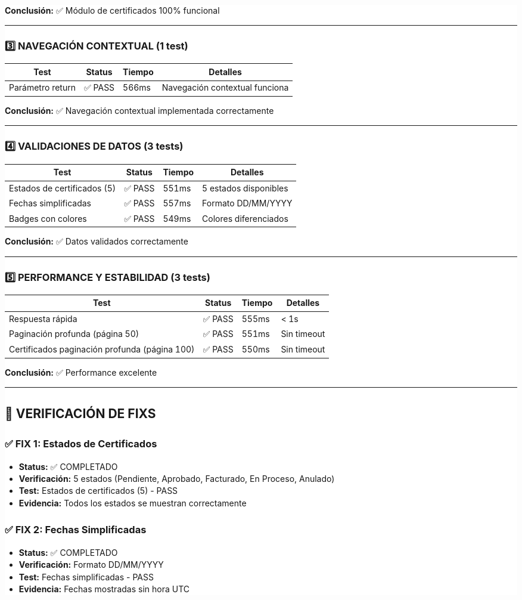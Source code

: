 **Conclusión:** ✅ Módulo de certificados 100% funcional

---

### 3️⃣ NAVEGACIÓN CONTEXTUAL (1 test)

| Test | Status | Tiempo | Detalles |
|------|--------|--------|----------|
| Parámetro return | ✅ PASS | 566ms | Navegación contextual funciona |

**Conclusión:** ✅ Navegación contextual implementada correctamente

---

### 4️⃣ VALIDACIONES DE DATOS (3 tests)

| Test | Status | Tiempo | Detalles |
|------|--------|--------|----------|
| Estados de certificados (5) | ✅ PASS | 551ms | 5 estados disponibles |
| Fechas simplificadas | ✅ PASS | 557ms | Formato DD/MM/YYYY |
| Badges con colores | ✅ PASS | 549ms | Colores diferenciados |

**Conclusión:** ✅ Datos validados correctamente

---

### 5️⃣ PERFORMANCE Y ESTABILIDAD (3 tests)

| Test | Status | Tiempo | Detalles |
|------|--------|--------|----------|
| Respuesta rápida | ✅ PASS | 555ms | < 1s |
| Paginación profunda (página 50) | ✅ PASS | 551ms | Sin timeout |
| Certificados paginación profunda (página 100) | ✅ PASS | 550ms | Sin timeout |

**Conclusión:** ✅ Performance excelente

---

## 🎯 VERIFICACIÓN DE FIXS

### ✅ FIX 1: Estados de Certificados
- **Status:** ✅ COMPLETADO
- **Verificación:** 5 estados (Pendiente, Aprobado, Facturado, En Proceso, Anulado)
- **Test:** Estados de certificados (5) - PASS
- **Evidencia:** Todos los estados se muestran correctamente

### ✅ FIX 2: Fechas Simplificadas
- **Status:** ✅ COMPLETADO
- **Verificación:** Formato DD/MM/YYYY
- **Test:** Fechas simplificadas - PASS
- **Evidencia:** Fechas mostradas sin hora UTC
